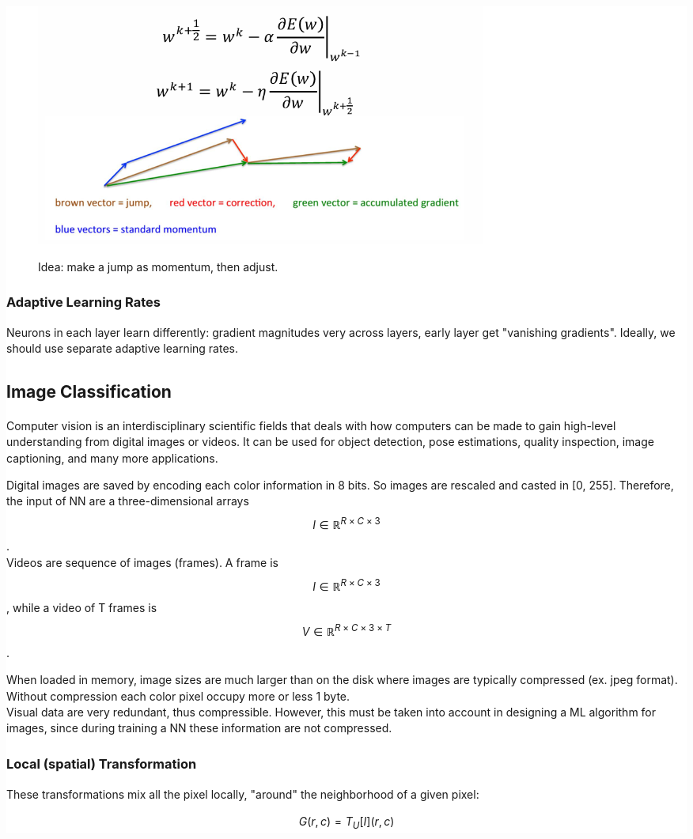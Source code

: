 <figure><img src=".gitbook/assets/Screenshot 2024-10-09 144458.png" alt="" width="563"><figcaption><p>Idea: make a jump as momentum, then adjust.</p></figcaption></figure>

### Adaptive Learning Rates

Neurons in each layer learn differently: gradient magnitudes very across layers, early layer get "vanishing gradients". Ideally, we should use separate adaptive learning rates.

## Image Classification

Computer vision is an interdisciplinary scientific fields that deals with how computers can be made to gain high-level understanding from digital images or videos. It can be used for object detection, pose estimations, quality inspection, image captioning, and many more applications.&#x20;

Digital images are saved by encoding each color information in 8 bits. So images are rescaled and casted in \[0, 255]. Therefore, the input of NN are a three-dimensional arrays $$I \in \mathbb{R}^{R \times C \times 3}$$. \
Videos are sequence of images (frames). A frame is $$I \in \mathbb{R}^{R \times C \times 3}$$, while a video of T frames is $$V \in \mathbb{R}^{R \times C \times 3 \times T}$$. &#x20;

When loaded in memory, image sizes are much larger than on the disk where images are typically compressed (ex. jpeg format). Without compression each color pixel occupy more or less 1 byte.\
Visual data are very redundant, thus compressible. However, this must be taken into account in designing a ML algorithm for images, since during training a NN these information are not compressed.

### Local (spatial) Transformation

These transformations mix all the pixel locally, "around" the neighborhood of a given pixel:&#x20;

$$
G(r, c) = T_U [I](r, c)
$$
